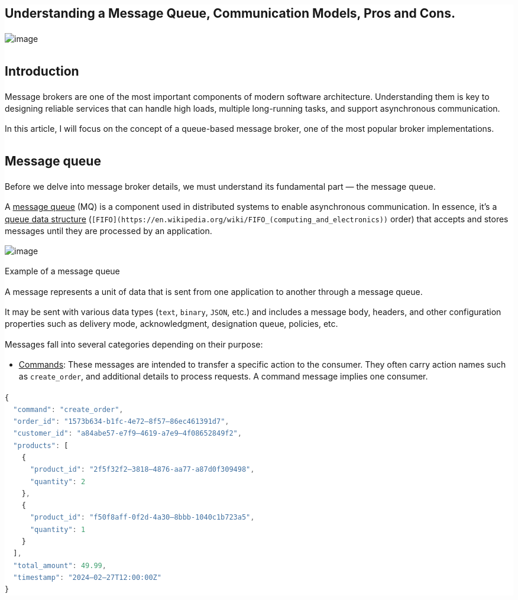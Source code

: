 ## Understanding a Message Queue, Communication Models, Pros and Cons.
![image](https://github.com/user-attachments/assets/9127635e-9f53-4cee-939b-566c0f6b1962)


## Introduction

Message brokers are one of the most important components of modern software architecture. Understanding them is key to designing reliable services that can handle high loads, multiple long-running tasks, and support asynchronous communication.

In this article, I will focus on the concept of a queue-based message broker, one of the most popular broker implementations.

## Message queue

Before we delve into message broker details, we must understand its fundamental part — the message queue.

A [message queue](https://en.wikipedia.org/wiki/Message_queue) (MQ) is a component used in distributed systems to enable asynchronous communication. In essence, it’s a [queue data structure](https://en.wikipedia.org/wiki/Queue_(abstract_data_type)) (`[FIFO](https://en.wikipedia.org/wiki/FIFO_(computing_and_electronics))` order) that accepts and stores messages until they are processed by an application.

![image](https://github.com/user-attachments/assets/263053a1-a358-4d18-9df6-3c993a89eee7)

Example of a message queue

A message represents a unit of data that is sent from one application to another through a message queue.

It may be sent with various data types (`text`, `binary`, `JSON`, etc.) and includes a message body, headers, and other configuration properties such as delivery mode, acknowledgment, designation queue, policies, etc.

Messages fall into several categories depending on their purpose:

-   [Commands](https://www.enterpriseintegrationpatterns.com/patterns/messaging/CommandMessage.html): These messages are intended to transfer a specific action to the consumer. They often carry action names such as `create_order`, and additional details to process requests. A command message implies one consumer.

```js
{
  "command": "create_order",
  "order_id": "1573b634-b1fc-4e72–8f57–86ec461391d7",
  "customer_id": "a84abe57-e7f9–4619-a7e9–4f08652849f2",
  "products": [
    {
      "product_id": "2f5f32f2–3818–4876-aa77-a87d0f309498",
      "quantity": 2
    },
    {
      "product_id": "f50f8aff-0f2d-4a30–8bbb-1040c1b723a5",
      "quantity": 1
    }
  ],
  "total_amount": 49.99,
  "timestamp": "2024–02–27T12:00:00Z"
}
```

